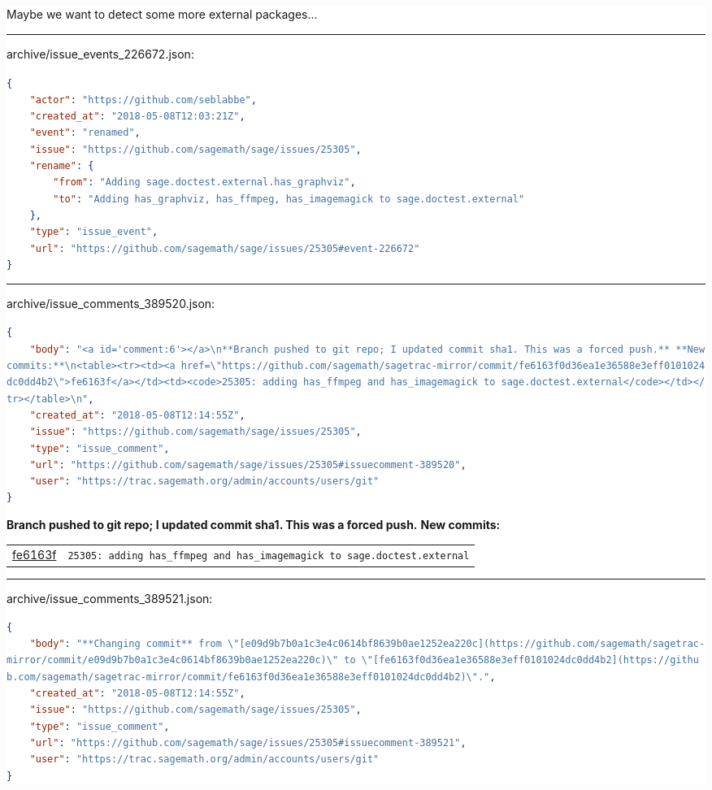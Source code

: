 Maybe we want to detect some more external packages...



---

archive/issue_events_226672.json:
```json
{
    "actor": "https://github.com/seblabbe",
    "created_at": "2018-05-08T12:03:21Z",
    "event": "renamed",
    "issue": "https://github.com/sagemath/sage/issues/25305",
    "rename": {
        "from": "Adding sage.doctest.external.has_graphviz",
        "to": "Adding has_graphviz, has_ffmpeg, has_imagemagick to sage.doctest.external"
    },
    "type": "issue_event",
    "url": "https://github.com/sagemath/sage/issues/25305#event-226672"
}
```



---

archive/issue_comments_389520.json:
```json
{
    "body": "<a id='comment:6'></a>\n**Branch pushed to git repo; I updated commit sha1. This was a forced push.** **New commits:**\n<table><tr><td><a href=\"https://github.com/sagemath/sagetrac-mirror/commit/fe6163f0d36ea1e36588e3eff0101024dc0dd4b2\">fe6163f</a></td><td><code>25305: adding has_ffmpeg and has_imagemagick to sage.doctest.external</code></td></tr></table>\n",
    "created_at": "2018-05-08T12:14:55Z",
    "issue": "https://github.com/sagemath/sage/issues/25305",
    "type": "issue_comment",
    "url": "https://github.com/sagemath/sage/issues/25305#issuecomment-389520",
    "user": "https://trac.sagemath.org/admin/accounts/users/git"
}
```

<a id='comment:6'></a>
**Branch pushed to git repo; I updated commit sha1. This was a forced push.** **New commits:**
<table><tr><td><a href="https://github.com/sagemath/sagetrac-mirror/commit/fe6163f0d36ea1e36588e3eff0101024dc0dd4b2">fe6163f</a></td><td><code>25305: adding has_ffmpeg and has_imagemagick to sage.doctest.external</code></td></tr></table>




---

archive/issue_comments_389521.json:
```json
{
    "body": "**Changing commit** from \"[e09d9b7b0a1c3e4c0614bf8639b0ae1252ea220c](https://github.com/sagemath/sagetrac-mirror/commit/e09d9b7b0a1c3e4c0614bf8639b0ae1252ea220c)\" to \"[fe6163f0d36ea1e36588e3eff0101024dc0dd4b2](https://github.com/sagemath/sagetrac-mirror/commit/fe6163f0d36ea1e36588e3eff0101024dc0dd4b2)\".",
    "created_at": "2018-05-08T12:14:55Z",
    "issue": "https://github.com/sagemath/sage/issues/25305",
    "type": "issue_comment",
    "url": "https://github.com/sagemath/sage/issues/25305#issuecomment-389521",
    "user": "https://trac.sagemath.org/admin/accounts/users/git"
}
```
